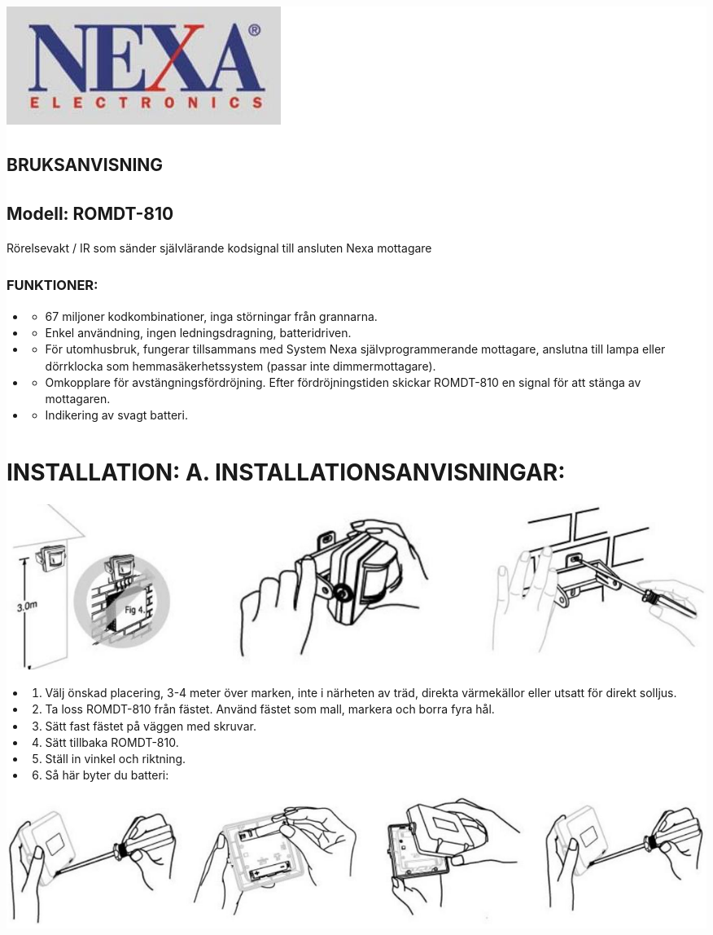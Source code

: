 ![](_page_0_Picture_0.jpeg)

## **BRUKSANVISNING**

## **Modell: ROMDT-810**

Rörelsevakt / IR som sänder självlärande kodsignal till ansluten Nexa mottagare

### **FUNKTIONER:**

- * 67 miljoner kodkombinationer, inga störningar från grannarna.
- * Enkel användning, ingen ledningsdragning, batteridriven.
- * För utomhusbruk, fungerar tillsammans med System Nexa självprogrammerande mottagare, anslutna till lampa eller dörrklocka som hemmasäkerhetssystem (passar inte dimmermottagare).
- * Omkopplare för avstängningsfördröjning. Efter fördröjningstiden skickar ROMDT-810 en signal för att stänga av mottagaren.
- * Indikering av svagt batteri.

# **INSTALLATION: A. INSTALLATIONSANVISNINGAR:**

![](_page_0_Picture_11.jpeg)

- 1. Välj önskad placering, 3-4 meter över marken, inte i närheten av träd, direkta värmekällor eller utsatt för direkt solljus.
- 2. Ta loss ROMDT-810 från fästet. Använd fästet som mall, markera och borra fyra hål.
- 3. Sätt fast fästet på väggen med skruvar.
- 4. Sätt tillbaka ROMDT-810.
- 5. Ställ in vinkel och riktning.
- 6. Så här byter du batteri:

![](_page_1_Picture_0.jpeg)
